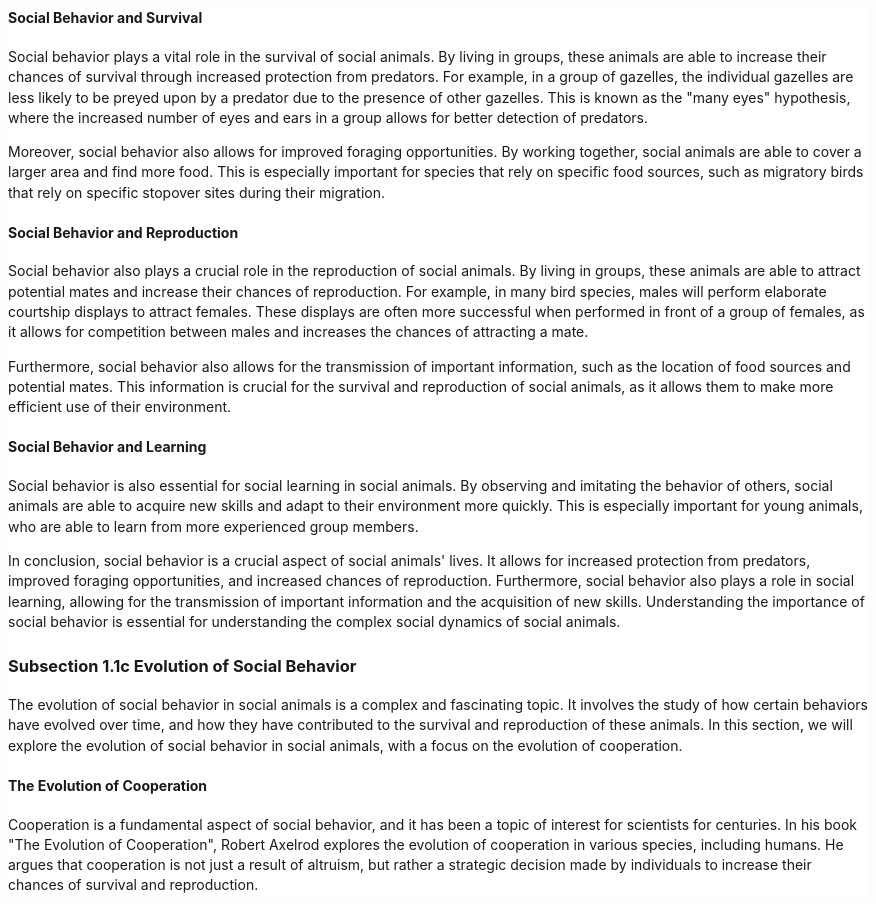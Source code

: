 #### Social Behavior and Survival

Social behavior plays a vital role in the survival of social animals. By living in groups, these animals are able to increase their chances of survival through increased protection from predators. For example, in a group of gazelles, the individual gazelles are less likely to be preyed upon by a predator due to the presence of other gazelles. This is known as the "many eyes" hypothesis, where the increased number of eyes and ears in a group allows for better detection of predators.

Moreover, social behavior also allows for improved foraging opportunities. By working together, social animals are able to cover a larger area and find more food. This is especially important for species that rely on specific food sources, such as migratory birds that rely on specific stopover sites during their migration.

#### Social Behavior and Reproduction

Social behavior also plays a crucial role in the reproduction of social animals. By living in groups, these animals are able to attract potential mates and increase their chances of reproduction. For example, in many bird species, males will perform elaborate courtship displays to attract females. These displays are often more successful when performed in front of a group of females, as it allows for competition between males and increases the chances of attracting a mate.

Furthermore, social behavior also allows for the transmission of important information, such as the location of food sources and potential mates. This information is crucial for the survival and reproduction of social animals, as it allows them to make more efficient use of their environment.

#### Social Behavior and Learning

Social behavior is also essential for social learning in social animals. By observing and imitating the behavior of others, social animals are able to acquire new skills and adapt to their environment more quickly. This is especially important for young animals, who are able to learn from more experienced group members.

In conclusion, social behavior is a crucial aspect of social animals' lives. It allows for increased protection from predators, improved foraging opportunities, and increased chances of reproduction. Furthermore, social behavior also plays a role in social learning, allowing for the transmission of important information and the acquisition of new skills. Understanding the importance of social behavior is essential for understanding the complex social dynamics of social animals.





### Subsection 1.1c Evolution of Social Behavior

The evolution of social behavior in social animals is a complex and fascinating topic. It involves the study of how certain behaviors have evolved over time, and how they have contributed to the survival and reproduction of these animals. In this section, we will explore the evolution of social behavior in social animals, with a focus on the evolution of cooperation.

#### The Evolution of Cooperation

Cooperation is a fundamental aspect of social behavior, and it has been a topic of interest for scientists for centuries. In his book "The Evolution of Cooperation", Robert Axelrod explores the evolution of cooperation in various species, including humans. He argues that cooperation is not just a result of altruism, but rather a strategic decision made by individuals to increase their chances of survival and reproduction.

